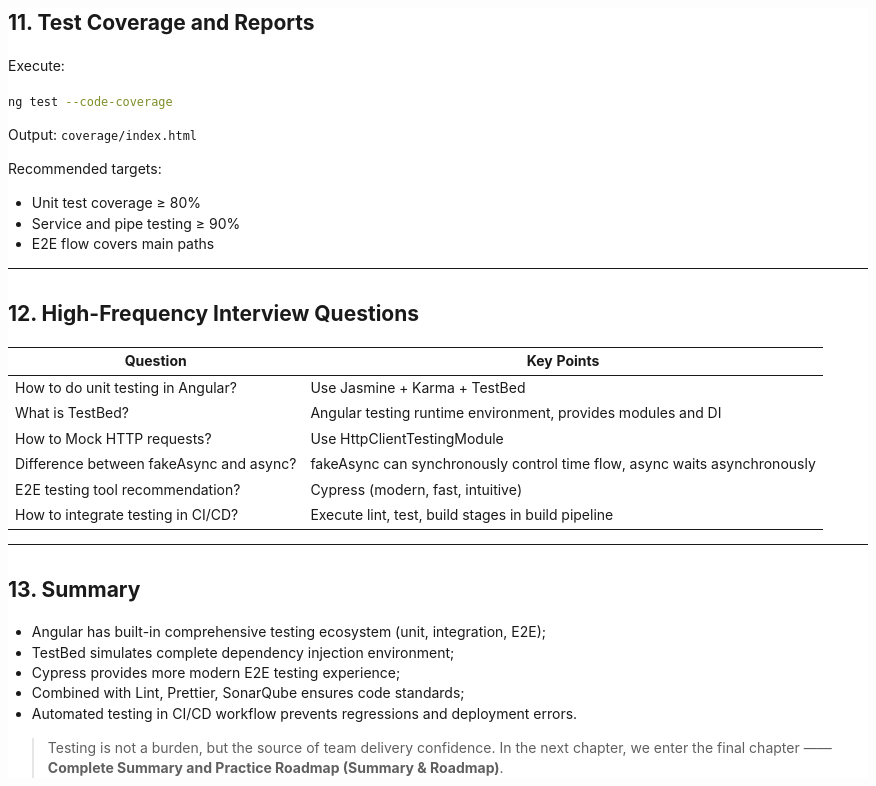 
## 11. Test Coverage and Reports

Execute:
```bash
ng test --code-coverage
```

Output:
`coverage/index.html`

Recommended targets:
- Unit test coverage ≥ 80%
- Service and pipe testing ≥ 90%
- E2E flow covers main paths

---

## 12. High-Frequency Interview Questions

| Question | Key Points |
|----------|------------|
| How to do unit testing in Angular? | Use Jasmine + Karma + TestBed |
| What is TestBed? | Angular testing runtime environment, provides modules and DI |
| How to Mock HTTP requests? | Use HttpClientTestingModule |
| Difference between fakeAsync and async? | fakeAsync can synchronously control time flow, async waits asynchronously |
| E2E testing tool recommendation? | Cypress (modern, fast, intuitive) |
| How to integrate testing in CI/CD? | Execute lint, test, build stages in build pipeline |

---

## 13. Summary

- Angular has built-in comprehensive testing ecosystem (unit, integration, E2E);
- TestBed simulates complete dependency injection environment;
- Cypress provides more modern E2E testing experience;
- Combined with Lint, Prettier, SonarQube ensures code standards;
- Automated testing in CI/CD workflow prevents regressions and deployment errors.

> Testing is not a burden, but the source of team delivery confidence.
> In the next chapter, we enter the final chapter ——
> **Complete Summary and Practice Roadmap (Summary & Roadmap)**.
